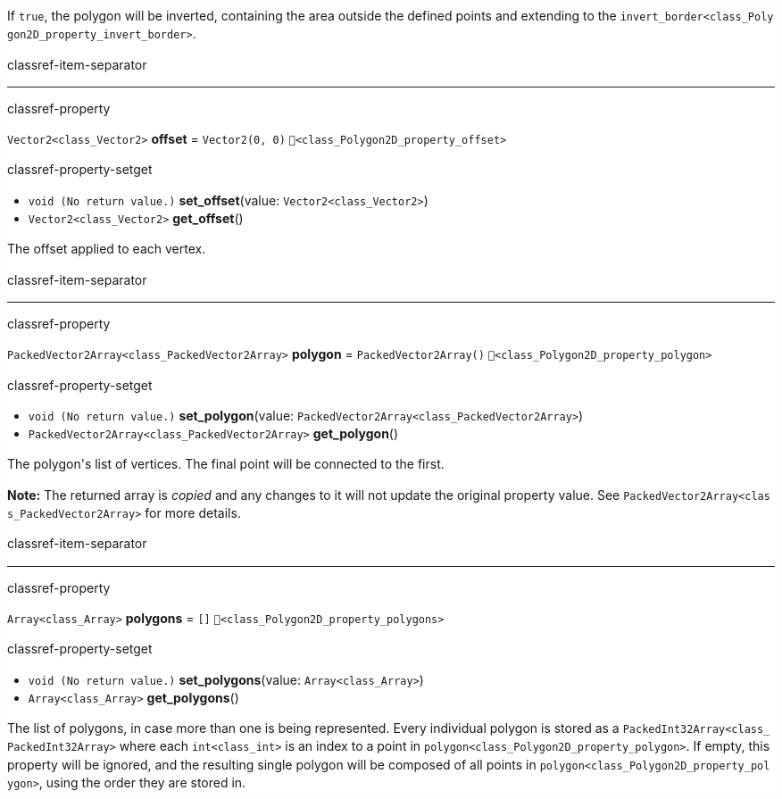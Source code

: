 If `true`, the polygon will be inverted, containing the area outside the
defined points and extending to the
`invert_border<class_Polygon2D_property_invert_border>`.

classref-item-separator

------------------------------------------------------------------------

classref-property

`Vector2<class_Vector2>` **offset** = `Vector2(0, 0)`
`🔗<class_Polygon2D_property_offset>`

classref-property-setget

-   `void (No return value.)` **set\_offset**(value:
    `Vector2<class_Vector2>`)
-   `Vector2<class_Vector2>` **get\_offset**()

The offset applied to each vertex.

classref-item-separator

------------------------------------------------------------------------

classref-property

`PackedVector2Array<class_PackedVector2Array>` **polygon** =
`PackedVector2Array()` `🔗<class_Polygon2D_property_polygon>`

classref-property-setget

-   `void (No return value.)` **set\_polygon**(value:
    `PackedVector2Array<class_PackedVector2Array>`)
-   `PackedVector2Array<class_PackedVector2Array>` **get\_polygon**()

The polygon's list of vertices. The final point will be connected to the
first.

**Note:** The returned array is *copied* and any changes to it will not
update the original property value. See
`PackedVector2Array<class_PackedVector2Array>` for more details.

classref-item-separator

------------------------------------------------------------------------

classref-property

`Array<class_Array>` **polygons** = `[]`
`🔗<class_Polygon2D_property_polygons>`

classref-property-setget

-   `void (No return value.)` **set\_polygons**(value:
    `Array<class_Array>`)
-   `Array<class_Array>` **get\_polygons**()

The list of polygons, in case more than one is being represented. Every
individual polygon is stored as a
`PackedInt32Array<class_PackedInt32Array>` where each `int<class_int>`
is an index to a point in `polygon<class_Polygon2D_property_polygon>`.
If empty, this property will be ignored, and the resulting single
polygon will be composed of all points in
`polygon<class_Polygon2D_property_polygon>`, using the order they are
stored in.
